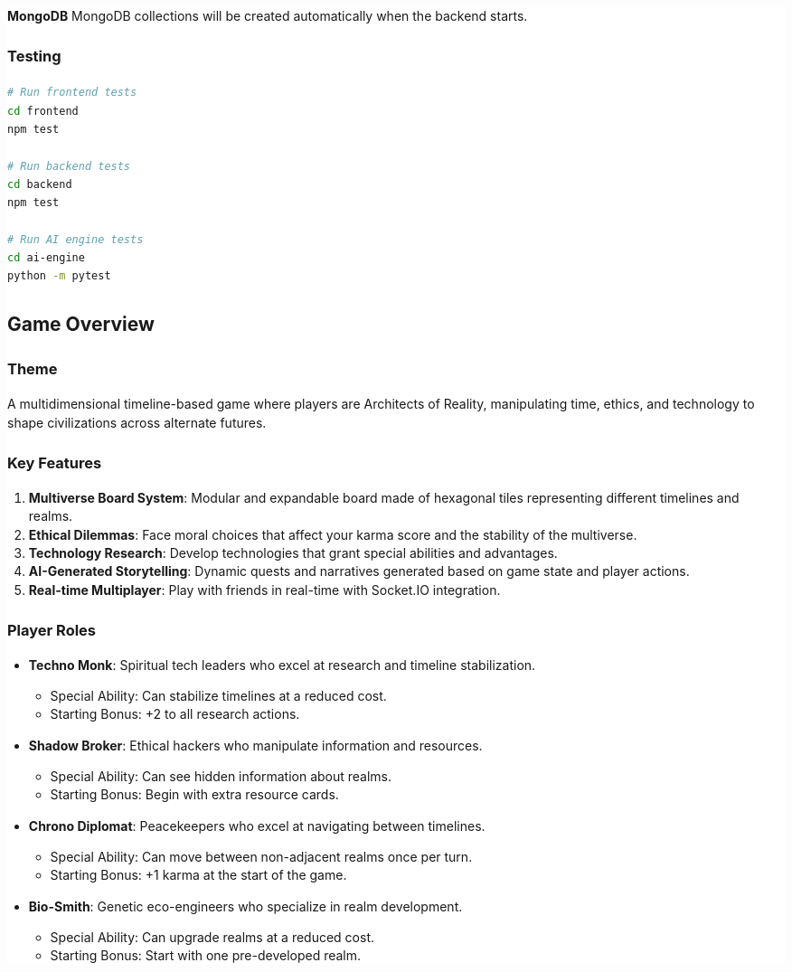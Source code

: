 **MongoDB**
MongoDB collections will be created automatically when the backend starts.

### Testing

```bash
# Run frontend tests
cd frontend
npm test

# Run backend tests
cd backend
npm test

# Run AI engine tests
cd ai-engine
python -m pytest
```

## Game Overview

### Theme
A multidimensional timeline-based game where players are Architects of Reality, manipulating time, ethics, and technology to shape civilizations across alternate futures.

### Key Features
1. **Multiverse Board System**: Modular and expandable board made of hexagonal tiles representing different timelines and realms.
2. **Ethical Dilemmas**: Face moral choices that affect your karma score and the stability of the multiverse.
3. **Technology Research**: Develop technologies that grant special abilities and advantages.
4. **AI-Generated Storytelling**: Dynamic quests and narratives generated based on game state and player actions.
5. **Real-time Multiplayer**: Play with friends in real-time with Socket.IO integration.

### Player Roles
- **Techno Monk**: Spiritual tech leaders who excel at research and timeline stabilization.
  - Special Ability: Can stabilize timelines at a reduced cost.
  - Starting Bonus: +2 to all research actions.

- **Shadow Broker**: Ethical hackers who manipulate information and resources.
  - Special Ability: Can see hidden information about realms.
  - Starting Bonus: Begin with extra resource cards.

- **Chrono Diplomat**: Peacekeepers who excel at navigating between timelines.
  - Special Ability: Can move between non-adjacent realms once per turn.
  - Starting Bonus: +1 karma at the start of the game.

- **Bio-Smith**: Genetic eco-engineers who specialize in realm development.
  - Special Ability: Can upgrade realms at a reduced cost.
  - Starting Bonus: Start with one pre-developed realm.
